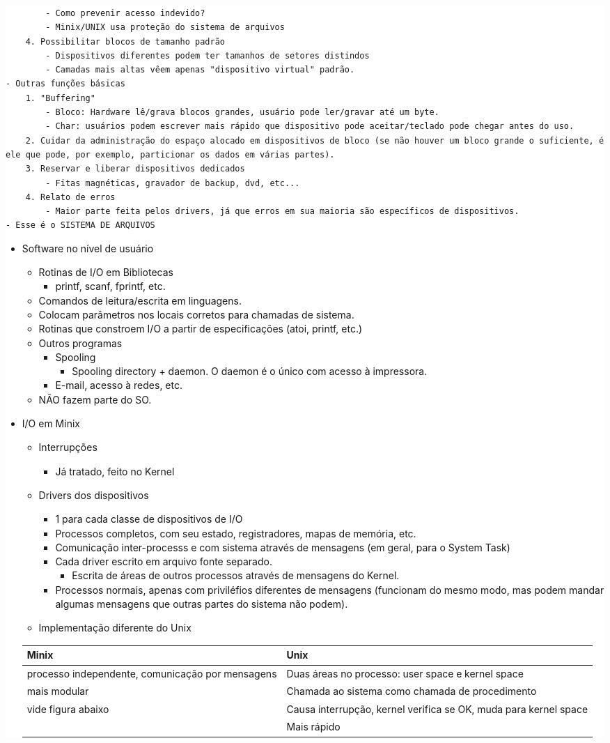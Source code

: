             - Como prevenir acesso indevido?
            - Minix/UNIX usa proteção do sistema de arquivos
        4. Possibilitar blocos de tamanho padrão
            - Dispositivos diferentes podem ter tamanhos de setores distindos
            - Camadas mais altas vêem apenas "dispositivo virtual" padrão.  
    - Outras funções básicas
        1. "Buffering"
            - Bloco: Hardware lê/grava blocos grandes, usuário pode ler/gravar até um byte.
            - Char: usuários podem escrever mais rápido que dispositivo pode aceitar/teclado pode chegar antes do uso.
        2. Cuidar da administração do espaço alocado em dispositivos de bloco (se não houver um bloco grande o suficiente, é ele que pode, por exemplo, particionar os dados em várias partes).
        3. Reservar e liberar dispositivos dedicados
            - Fitas magnéticas, gravador de backup, dvd, etc...
        4. Relato de erros
            - Maior parte feita pelos drivers, já que erros em sua maioria são específicos de dispositivos.
    - Esse é o SISTEMA DE ARQUIVOS

* Software no nível de usuário
    - Rotinas de I/O em Bibliotecas
        - printf, scanf, fprintf, etc.
    - Comandos de leitura/escrita em linguagens.
    - Colocam parâmetros nos locais corretos para chamadas de sistema.
    - Rotinas que constroem I/O a partir de especificações (atoi, printf, etc.)
    - Outros programas
        - Spooling
            - Spooling directory + daemon. O daemon é o único com acesso à impressora.
        - E-mail, acesso à redes, etc.
    - NÃO fazem parte do SO.

* I/O em Minix
    - Interrupções
        - Já tratado, feito no Kernel
    - Drivers dos dispositivos
        - 1 para cada classe de dispositivos de I/O
        - Processos completos, com seu estado, registradores, mapas de memória, etc.
        - Comunicação inter-processs e com sistema através de mensagens (em geral, para o System Task)
        - Cada driver escrito em arquivo fonte separado.
            - Escrita de áreas de outros processos através de mensagens do Kernel.
        - Processos normais, apenas com priviléfios diferentes de mensagens (funcionam do mesmo modo, mas podem mandar algumas mensagens que outras partes do sistema não podem).
    
    - Implementação diferente do Unix

    | Minix | Unix |
    | ----- | ---- |
    | processo independente, comunicação por mensagens | Duas áreas no processo: user space e kernel space |
    | mais modular | Chamada ao sistema como chamada de procedimento |
    | vide figura abaixo | Causa interrupção, kernel verifica se OK, muda para kernel space |
    |  | Mais rápido |
